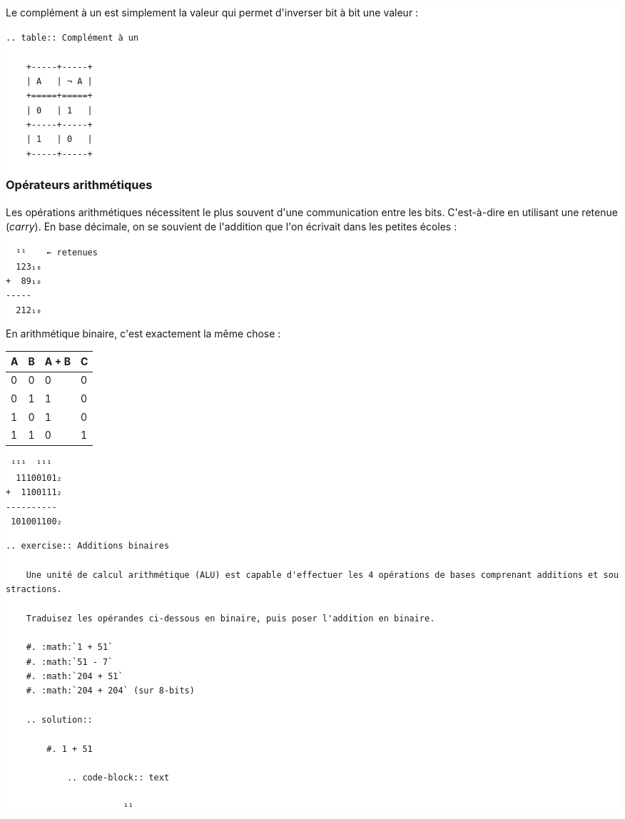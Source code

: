 Le complément à un est simplement la valeur qui permet d'inverser bit à bit une valeur :

```{eval-rst}
.. table:: Complément à un

    +-----+-----+
    | A   | ¬ A |
    +=====+=====+
    | 0   | 1   |
    +-----+-----+
    | 1   | 0   |
    +-----+-----+
```

### Opérateurs arithmétiques

Les opérations arithmétiques nécessitent le plus souvent d'une communication entre les bits.
C'est-à-dire en utilisant une retenue (*carry*). En base décimale, on se souvient de l'addition que l'on écrivait dans les petites écoles :

```text
  ¹¹    ← retenues
  123₁₀
+  89₁₀
-----
  212₁₀
```

En arithmétique binaire, c'est exactement la même chose :

| A   | B   | A + B | C   |
| --- | --- | ----- | --- |
| 0   | 0   | 0     | 0   |
| 0   | 1   | 1     | 0   |
| 1   | 0   | 1     | 0   |
| 1   | 1   | 0     | 1   |

```text
 ¹¹¹  ¹¹¹
  11100101₂
+  1100111₂
----------
 101001100₂
```

```{eval-rst}
.. exercise:: Additions binaires

    Une unité de calcul arithmétique (ALU) est capable d'effectuer les 4 opérations de bases comprenant additions et soustractions.

    Traduisez les opérandes ci-dessous en binaire, puis poser l'addition en binaire.

    #. :math:`1 + 51`
    #. :math:`51 - 7`
    #. :math:`204 + 51`
    #. :math:`204 + 204` (sur 8-bits)

    .. solution::

        #. 1 + 51

            .. code-block:: text

                       ¹¹
```